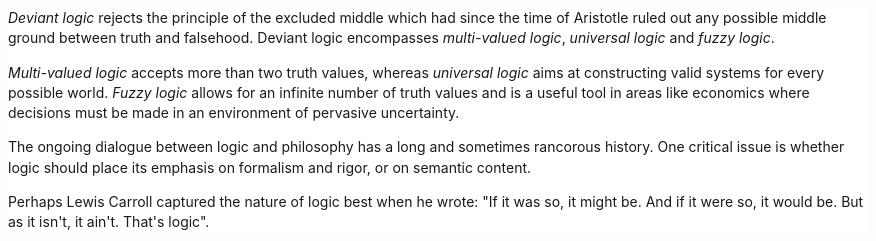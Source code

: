 *Deviant logic* rejects the principle of the excluded middle which had since the time of Aristotle ruled out any possible middle ground between truth and falsehood. Deviant logic encompasses *multi-valued logic*, *universal logic* and *fuzzy logic*.

*Multi-valued logic* accepts more than two truth values, whereas *universal logic* aims at constructing valid systems for every possible world. *Fuzzy logic* allows for an infinite number of truth values and is a useful tool in areas like economics where decisions must be made in an environment of pervasive uncertainty.

The ongoing dialogue between logic and philosophy has a long and sometimes rancorous history. One critical issue is whether logic should place its emphasis on formalism and rigor, or on semantic content.

Perhaps Lewis Carroll captured the nature of logic best when he wrote: "If it was so, it might be. And if it were so, it would be. But as it isn't, it ain't. That's logic".

